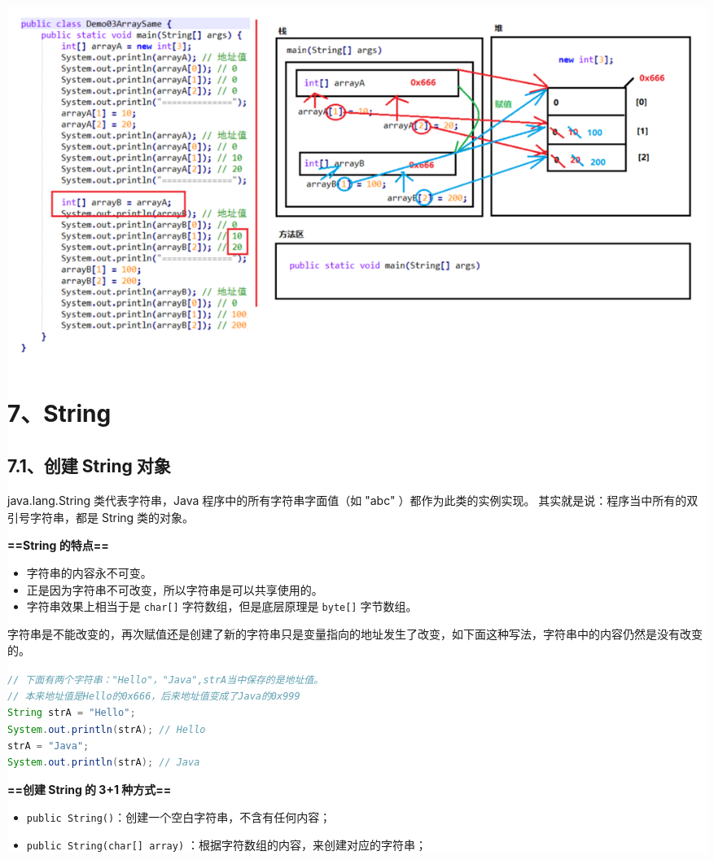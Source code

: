 ![image-20220114210234137](Java-basic/image-20220114210234137.png)

# 7、String

## 7.1、创建 String 对象

java.lang.String 类代表字符串，Java 程序中的所有字符串字面值（如 "abc" ）都作为此类的实例实现。 其实就是说：程序当中所有的双引号字符串，都是 String 类的对象。

**==String 的特点==**

- 字符串的内容永不可变。
- 正是因为字符串不可改变，所以字符串是可以共享使用的。
- 字符串效果上相当于是 `char[]` 字符数组，但是底层原理是 `byte[]` 字节数组。

字符串是不能改变的，再次赋值还是创建了新的字符串只是变量指向的地址发生了改变，如下面这种写法，字符串中的内容仍然是没有改变的。

```java
// 下面有两个字符串："Hello"，"Java",strA当中保存的是地址值。
// 本来地址值是Hello的0x666，后来地址值变成了Java的0x999
String strA = "Hello";
System.out.println(strA); // Hello
strA = "Java";
System.out.println(strA); // Java
```

**==创建 String 的 3+1 种方式==**

- `public String()`：创建一个空白字符串，不含有任何内容；

- `public String(char[] array)` ：根据字符数组的内容，来创建对应的字符串；
